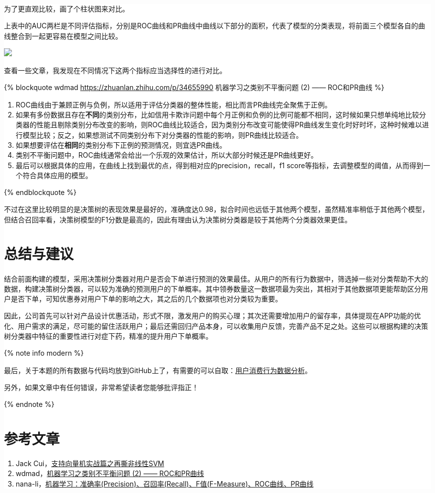 为了更直观比较，画了个柱状图来对比。

<iframe frameborder="0" width="800px" height="600px" src="/laboratory/model_compare_1008.html"></iframe>

上表中的AUC两栏是不同评估指标，分别是ROC曲线和PR曲线中曲线以下部分的面积，代表了模型的分类表现，将前面三个模型各自的曲线整合到一起更容易在模型之间比较。

![](https://img.whfree.top//roc_pr_fig.png)

查看一些文章，我发现在不同情况下这两个指标应当选择性的进行对比。

{% blockquote wdmad https://zhuanlan.zhihu.com/p/34655990 机器学习之类别不平衡问题 (2) —— ROC和PR曲线 %}

1. ROC曲线由于兼顾正例与负例，所以适用于评估分类器的整体性能，相比而言PR曲线完全聚焦于正例。
2. 如果有多份数据且存在**不同**的类别分布，比如信用卡欺诈问题中每个月正例和负例的比例可能都不相同，这时候如果只想单纯地比较分类器的性能且剔除类别分布改变的影响，则ROC曲线比较适合，因为类别分布改变可能使得PR曲线发生变化时好时坏，这种时候难以进行模型比较；反之，如果想测试不同类别分布下对分类器的性能的影响，则PR曲线比较适合。
3. 如果想要评估在**相同**的类别分布下正例的预测情况，则宜选PR曲线。
4. 类别不平衡问题中，ROC曲线通常会给出一个乐观的效果估计，所以大部分时候还是PR曲线更好。
5. 最后可以根据具体的应用，在曲线上找到最优的点，得到相对应的precision，recall，f1 score等指标，去调整模型的阈值，从而得到一个符合具体应用的模型。

{% endblockquote %}

不过在这里比较明显的是决策树的表现效果是最好的，准确度达0.98，拟合时间也远低于其他两个模型，虽然精准率稍低于其他两个模型，但结合召回率看，决策树模型的F1分数是最高的，因此有理由认为决策树分类器是较于其他两个分类器效果更佳。

# 总结与建议

结合前面构建的模型，采用决策树分类器对用户是否会下单进行预测的效果最佳。从用户的所有行为数据中，筛选掉一些对分类帮助不大的数据，构建决策树分类器，可以较为准确的预测用户的下单概率。其中领券数量这一数据项最为突出，其相对于其他数据项更能帮助区分用户是否下单，可知优惠券对用户下单的影响之大，其之后的几个数据项也对分类较为重要。

因此，公司首先可以针对产品设计优惠活动，形式不限，激发用户的购买心理；其次还需要增加用户的留存率，具体提现在APP功能的优化、用户需求的满足，尽可能的留住活跃用户；最后还需回归产品本身，可以收集用户反馈，完善产品不足之处。这些可以根据构建的决策树分类器中特征的重要性进行对症下药，精准的提升用户下单概率。

{% note info modern %}

最后，关于本题的所有数据与代码均放到GitHub上了，有需要的可以自取：[用户消费行为数据分析](https://github.com/freedomgod/whfree_notebook/tree/main/analysis_behaviour_data)。

另外，如果文章中有任何错误，非常希望读者您能够批评指正！

{% endnote %}

# **参考文章**

1. Jack Cui，[支持向量机实战篇之再撕非线性SVM](https://cuijiahua.com/blog/2017/11/ml_9_svm_2.html)
2. wdmad，[机器学习之类别不平衡问题 (2) —— ROC和PR曲线](https://zhuanlan.zhihu.com/p/34655990)
3. nana-li，[机器学习：准确率(Precision)、召回率(Recall)、F值(F-Measure)、ROC曲线、PR曲线](https://blog.csdn.net/quiet_girl/article/details/70830796)
